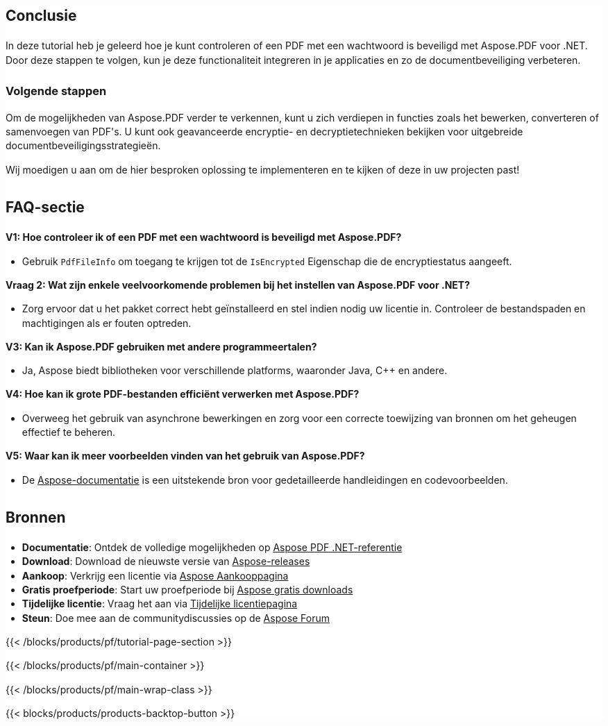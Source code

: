 ## Conclusie

In deze tutorial heb je geleerd hoe je kunt controleren of een PDF met een wachtwoord is beveiligd met Aspose.PDF voor .NET. Door deze stappen te volgen, kun je deze functionaliteit integreren in je applicaties en zo de documentbeveiliging verbeteren.

### Volgende stappen

Om de mogelijkheden van Aspose.PDF verder te verkennen, kunt u zich verdiepen in functies zoals het bewerken, converteren of samenvoegen van PDF's. U kunt ook geavanceerde encryptie- en decryptietechnieken bekijken voor uitgebreide documentbeveiligingsstrategieën.

Wij moedigen u aan om de hier besproken oplossing te implementeren en te kijken of deze in uw projecten past!

## FAQ-sectie

**V1: Hoe controleer ik of een PDF met een wachtwoord is beveiligd met Aspose.PDF?**
- Gebruik `PdfFileInfo` om toegang te krijgen tot de `IsEncrypted` Eigenschap die de encryptiestatus aangeeft.

**Vraag 2: Wat zijn enkele veelvoorkomende problemen bij het instellen van Aspose.PDF voor .NET?**
- Zorg ervoor dat u het pakket correct hebt geïnstalleerd en stel indien nodig uw licentie in. Controleer de bestandspaden en machtigingen als er fouten optreden.

**V3: Kan ik Aspose.PDF gebruiken met andere programmeertalen?**
- Ja, Aspose biedt bibliotheken voor verschillende platforms, waaronder Java, C++ en andere.

**V4: Hoe kan ik grote PDF-bestanden efficiënt verwerken met Aspose.PDF?**
- Overweeg het gebruik van asynchrone bewerkingen en zorg voor een correcte toewijzing van bronnen om het geheugen effectief te beheren.

**V5: Waar kan ik meer voorbeelden vinden van het gebruik van Aspose.PDF?**
- De [Aspose-documentatie](https://reference.aspose.com/pdf/net/) is een uitstekende bron voor gedetailleerde handleidingen en codevoorbeelden.

## Bronnen

- **Documentatie**: Ontdek de volledige mogelijkheden op [Aspose PDF .NET-referentie](https://reference.aspose.com/pdf/net/)
- **Download**: Download de nieuwste versie van [Aspose-releases](https://releases.aspose.com/pdf/net/)
- **Aankoop**: Verkrijg een licentie via [Aspose Aankooppagina](https://purchase.aspose.com/buy)
- **Gratis proefperiode**: Start uw proefperiode bij [Aspose gratis downloads](https://releases.aspose.com/pdf/net/)
- **Tijdelijke licentie**: Vraag het aan via [Tijdelijke licentiepagina](https://purchase.aspose.com/temporary-license/)
- **Steun**: Doe mee aan de communitydiscussies op de [Aspose Forum](https://forum.aspose.com/c/pdf/10)

{{< /blocks/products/pf/tutorial-page-section >}}

{{< /blocks/products/pf/main-container >}}

{{< /blocks/products/pf/main-wrap-class >}}

{{< blocks/products/products-backtop-button >}}